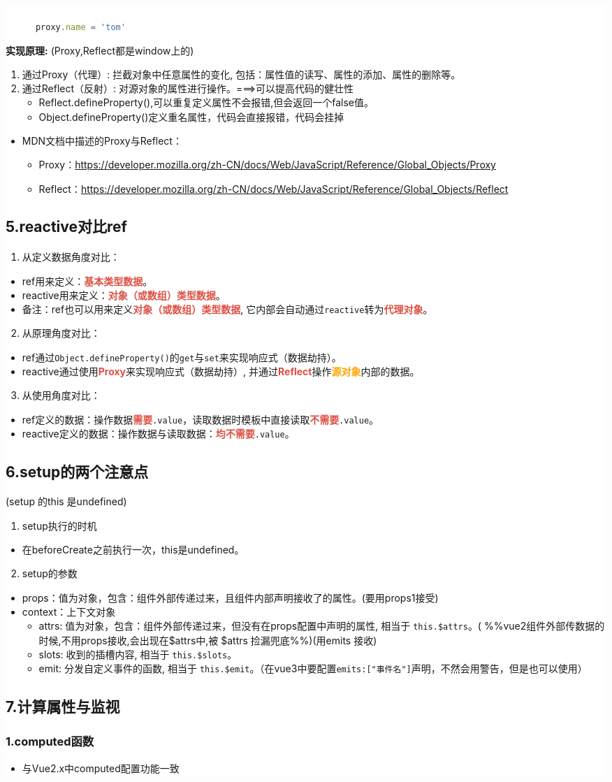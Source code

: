```js
      
      proxy.name = 'tom'   
```

**实现原理:** (Proxy,Reflect都是window上的)
  1.  通过Proxy（代理）:  拦截对象中任意属性的变化, 包括：属性值的读写、属性的添加、属性的删除等。
  2. 通过Reflect（反射）:  对源对象的属性进行操作。===>可以提高代码的健壮性
	  - Reflect.defineProperty(),可以重复定义属性不会报错,但会返回一个false值。
	  - Object.defineProperty()定义重名属性，代码会直接报错，代码会挂掉
  - MDN文档中描述的Proxy与Reflect：
    - Proxy：https://developer.mozilla.org/zh-CN/docs/Web/JavaScript/Reference/Global_Objects/Proxy
    
    - Reflect：https://developer.mozilla.org/zh-CN/docs/Web/JavaScript/Reference/Global_Objects/Reflect
    


## 5.reactive对比ref

1.  从定义数据角度对比：
   -  ref用来定义：<strong style="color:#DD5145">基本类型数据</strong>。
   -  reactive用来定义：<strong style="color:#DD5145">对象（或数组）类型数据</strong>。
   -  备注：ref也可以用来定义<strong style="color:#DD5145">对象（或数组）类型数据</strong>, 它内部会自动通过```reactive```转为<strong style="color:#DD5145">代理对象</strong>。
2.  从原理角度对比：
   -  ref通过``Object.defineProperty()``的```get```与```set```来实现响应式（数据劫持）。
   -  reactive通过使用<strong style="color:#DD5145">Proxy</strong>来实现响应式（数据劫持）, 并通过<strong style="color:#DD5145">Reflect</strong>操作<strong style="color:orange">源对象</strong>内部的数据。
3.   从使用角度对比：
   -  ref定义的数据：操作数据<strong style="color:#DD5145">需要</strong>```.value```，读取数据时模板中直接读取<strong style="color:#DD5145">不需要</strong>```.value```。
   -  reactive定义的数据：操作数据与读取数据：<strong style="color:#DD5145">均不需要</strong>```.value```。

## 6.setup的两个注意点
(setup 的this 是undefined)
1. setup执行的时机
  - 在beforeCreate之前执行一次，this是undefined。
  
2. setup的参数
  - props：值为对象，包含：组件外部传递过来，且组件内部声明接收了的属性。(要用props1接受)
  - context：上下文对象
    - attrs: 值为对象，包含：组件外部传递过来，但没有在props配置中声明的属性, 相当于 ```this.$attrs```。( %%vue2组件外部传数据的时候,不用props接收,会出现在$attrs中,被 $attrs 捡漏兜底%%)(用emits 接收)
    - slots: 收到的插槽内容, 相当于 ```this.$slots```。
    - emit: 分发自定义事件的函数, 相当于 ```this.$emit```。（在vue3中要配置`emits:["事件名"]`声明，不然会用警告，但是也可以使用）


## 7.计算属性与监视

### 1.computed函数

- 与Vue2.x中computed配置功能一致
